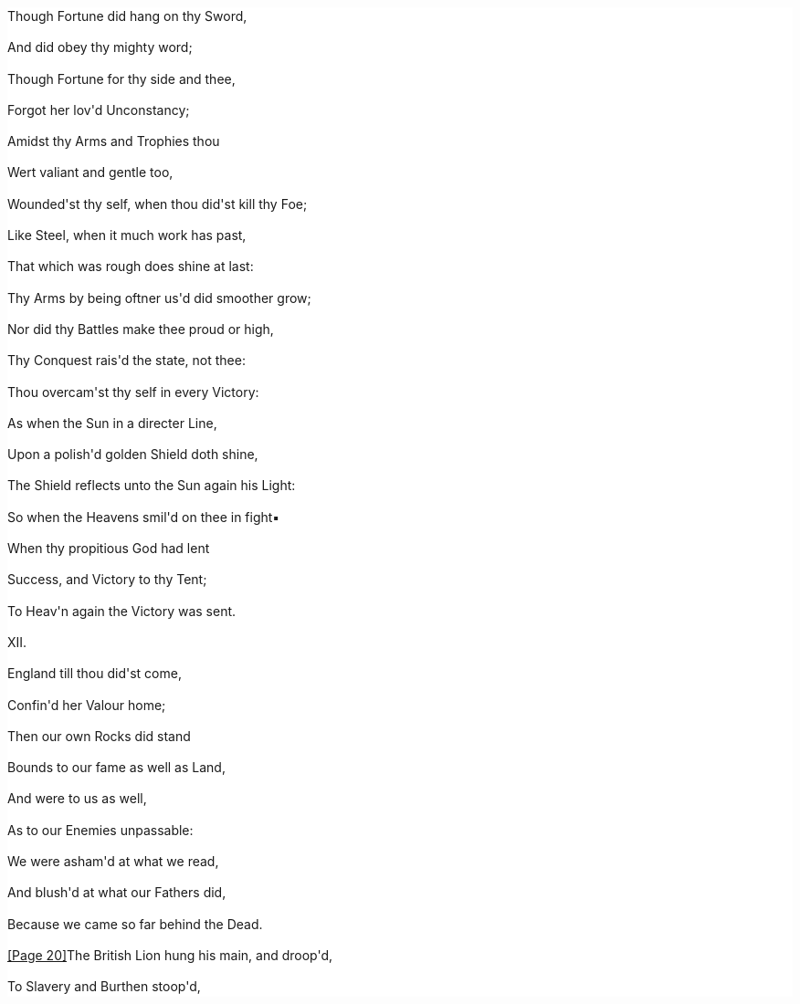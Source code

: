 Though Fortune did hang on thy Sword,

And did obey thy mighty word;

Though Fortune for thy side and thee,

Forgot her lov'd Unconstancy;

Amidst thy Arms and Trophies thou

Wert valiant and gentle too,

Wounded'st thy self, when thou did'st kill thy Foe;

Like Steel, when it much work has past,

That which was rough does shine at last:

Thy Arms by being oftner us'd did smoother grow;

Nor did thy Battles make thee proud or high,

Thy Conquest rais'd the state, not thee:

Thou overcam'st thy self in every Victory:

As when the Sun in a directer Line,

Upon a polish'd golden Shield doth shine,

The Shield reflects unto the Sun again his Light:

So when the Heavens smil'd on thee in fight▪

When thy propitious God had lent

Success, and Victory to thy Tent;

To Heav'n again the Victory was sent.

XII.

England till thou did'st come,

Confin'd her Valour home;

Then our own Rocks did stand

Bounds to our fame as well as Land,

And were to us as well,

As to our Enemies unpassable:

We were asham'd at what we read,

And blush'd at what our Fathers did,

Because we came so far behind the Dead.

[[Page 20]](http://eebo.chadwyck.com/downloadtiff?vid=36411&page=16)The
British Lion hung his main, and droop'd,

To Slavery and Burthen stoop'd,
